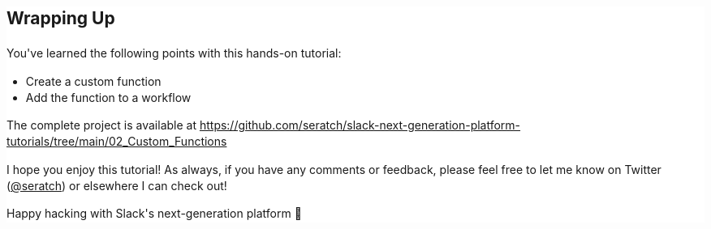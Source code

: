 ## Wrapping Up

You've learned the following points with this hands-on tutorial:

* Create a custom function
* Add the function to a workflow

The complete project is available at https://github.com/seratch/slack-next-generation-platform-tutorials/tree/main/02_Custom_Functions

I hope you enjoy this tutorial! As always, if you have any comments or feedback, please feel free to let me know on Twitter ([@seratch](https://twitter.com/seratch)) or elsewhere I can check out!

Happy hacking with Slack's next-generation platform :rocket: